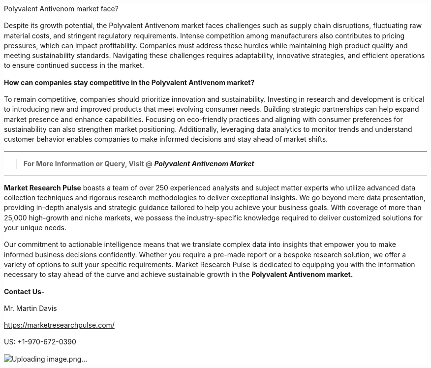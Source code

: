 Polyvalent Antivenom market face?</strong></p><p>Despite its growth potential, the Polyvalent Antivenom market faces challenges such as supply chain disruptions, fluctuating raw material costs, and stringent regulatory requirements. Intense competition among manufacturers also contributes to pricing pressures, which can impact profitability. Companies must address these hurdles while maintaining high product quality and meeting sustainability standards. Navigating these challenges requires adaptability, innovative strategies, and efficient operations to ensure continued success in the market.</p><p><strong>How can companies stay competitive in the Polyvalent Antivenom market?</strong></p><p>To remain competitive, companies should prioritize innovation and sustainability. Investing in research and development is critical to introducing new and improved products that meet evolving consumer needs. Building strategic partnerships can help expand market presence and enhance capabilities. Focusing on eco-friendly practices and aligning with consumer preferences for sustainability can also strengthen market positioning. Additionally, leveraging data analytics to monitor trends and understand customer behavior enables companies to make informed decisions and stay ahead of market shifts.</p><hr /><blockquote><p><strong>For More Information or Query, Visit @&nbsp;<em><a href="https://marketresearchpulse.com/report/17706/polyvalent-antivenom-market?utm_source=Linkedin&utm_medium=021">Polyvalent Antivenom Market</a></em></strong></p></blockquote><hr /><p><strong>Market Research Pulse</strong> boasts a team of over 250 experienced analysts and subject matter experts who utilize advanced data collection techniques and rigorous research methodologies to deliver exceptional insights. We go beyond mere data presentation, providing in-depth analysis and strategic guidance tailored to help you achieve your business goals. With coverage of more than 25,000 high-growth and niche markets, we possess the industry-specific knowledge required to deliver customized solutions for your unique needs.</p><p>Our commitment to actionable intelligence means that we translate complex data into insights that empower you to make informed business decisions confidently. Whether you require a pre-made report or a bespoke research solution, we offer a variety of options to suit your specific requirements. Market Research Pulse is dedicated to equipping you with the information necessary to stay ahead of the curve and achieve sustainable growth in the <strong>Polyvalent Antivenom market.</strong></p><p><strong>Contact Us-</strong></p><p>Mr. Martin Davis</p><p>https://marketresearchpulse.com/</p><p>US: +1-970-672-0390</p>
![Uploading image.png…]()
